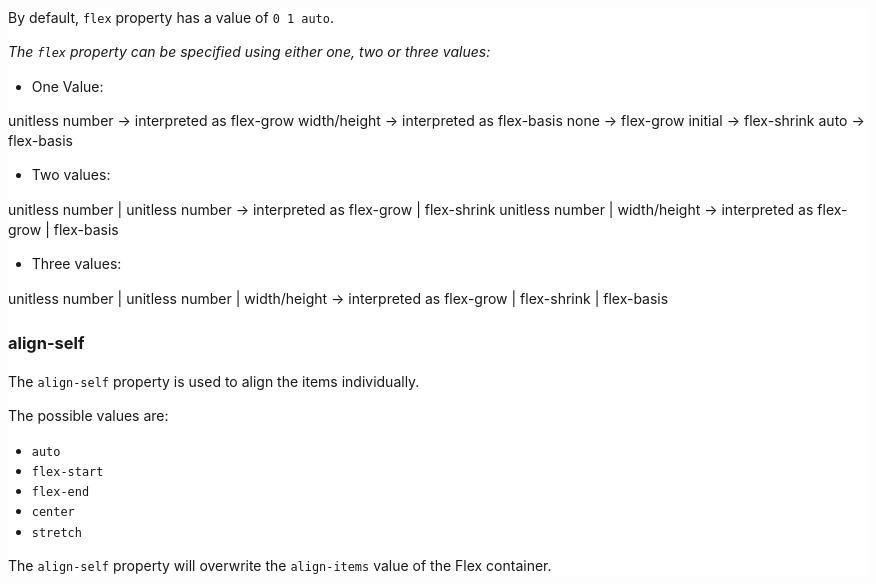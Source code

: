 By default, `flex` property has a value of `0 1 auto`.

*The `flex` property can be specified using either one, two or three values:*

* One Value:

unitless number -> interpreted as flex-grow
width/height -> interpreted as flex-basis
none -> flex-grow
initial -> flex-shrink
auto -> flex-basis

* Two values:

unitless number | unitless number -> interpreted as flex-grow | flex-shrink
unitless number | width/height -> interpreted as flex-grow | flex-basis

* Three values:

unitless number | unitless number | width/height -> interpreted as flex-grow | flex-shrink | flex-basis

### align-self

The `align-self` property is used to align the items individually.

The possible values are:
* `auto`
* `flex-start`
* `flex-end`
* `center`
* `stretch`

The `align-self` property will overwrite the `align-items` value of the Flex container.